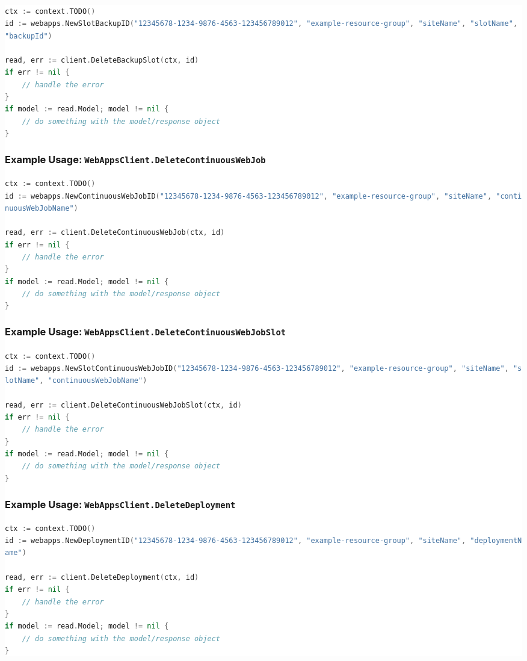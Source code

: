 ```go
ctx := context.TODO()
id := webapps.NewSlotBackupID("12345678-1234-9876-4563-123456789012", "example-resource-group", "siteName", "slotName", "backupId")

read, err := client.DeleteBackupSlot(ctx, id)
if err != nil {
	// handle the error
}
if model := read.Model; model != nil {
	// do something with the model/response object
}
```


### Example Usage: `WebAppsClient.DeleteContinuousWebJob`

```go
ctx := context.TODO()
id := webapps.NewContinuousWebJobID("12345678-1234-9876-4563-123456789012", "example-resource-group", "siteName", "continuousWebJobName")

read, err := client.DeleteContinuousWebJob(ctx, id)
if err != nil {
	// handle the error
}
if model := read.Model; model != nil {
	// do something with the model/response object
}
```


### Example Usage: `WebAppsClient.DeleteContinuousWebJobSlot`

```go
ctx := context.TODO()
id := webapps.NewSlotContinuousWebJobID("12345678-1234-9876-4563-123456789012", "example-resource-group", "siteName", "slotName", "continuousWebJobName")

read, err := client.DeleteContinuousWebJobSlot(ctx, id)
if err != nil {
	// handle the error
}
if model := read.Model; model != nil {
	// do something with the model/response object
}
```


### Example Usage: `WebAppsClient.DeleteDeployment`

```go
ctx := context.TODO()
id := webapps.NewDeploymentID("12345678-1234-9876-4563-123456789012", "example-resource-group", "siteName", "deploymentName")

read, err := client.DeleteDeployment(ctx, id)
if err != nil {
	// handle the error
}
if model := read.Model; model != nil {
	// do something with the model/response object
}
```
